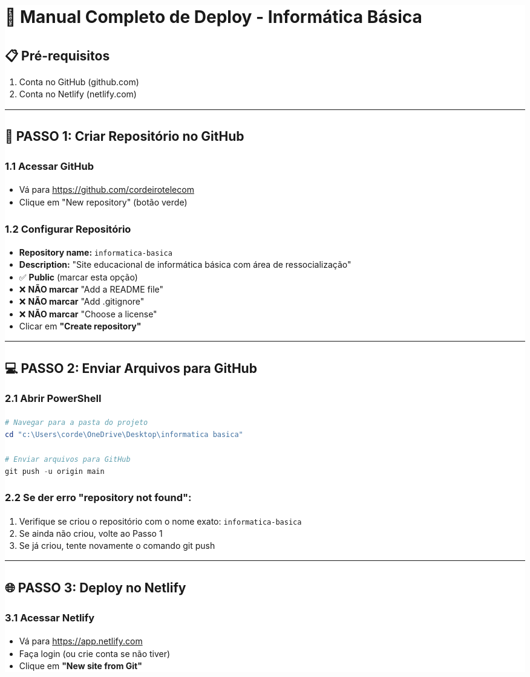 # 🚀 Manual Completo de Deploy - Informática Básica

## 📋 Pré-requisitos
1. Conta no GitHub (github.com)
2. Conta no Netlify (netlify.com)

---

## 📂 PASSO 1: Criar Repositório no GitHub

### 1.1 Acessar GitHub
- Vá para https://github.com/cordeirotelecom
- Clique em "New repository" (botão verde)

### 1.2 Configurar Repositório
- **Repository name:** `informatica-basica`
- **Description:** "Site educacional de informática básica com área de ressocialização"
- ✅ **Public** (marcar esta opção)
- ❌ **NÃO marcar** "Add a README file"
- ❌ **NÃO marcar** "Add .gitignore"
- ❌ **NÃO marcar** "Choose a license"
- Clicar em **"Create repository"**

---

## 💻 PASSO 2: Enviar Arquivos para GitHub

### 2.1 Abrir PowerShell
```powershell
# Navegar para a pasta do projeto
cd "c:\Users\corde\OneDrive\Desktop\informatica basica"

# Enviar arquivos para GitHub
git push -u origin main
```

### 2.2 Se der erro "repository not found":
1. Verifique se criou o repositório com o nome exato: `informatica-basica`
2. Se ainda não criou, volte ao Passo 1
3. Se já criou, tente novamente o comando git push

---

## 🌐 PASSO 3: Deploy no Netlify

### 3.1 Acessar Netlify
- Vá para https://app.netlify.com
- Faça login (ou crie conta se não tiver)
- Clique em **"New site from Git"**

